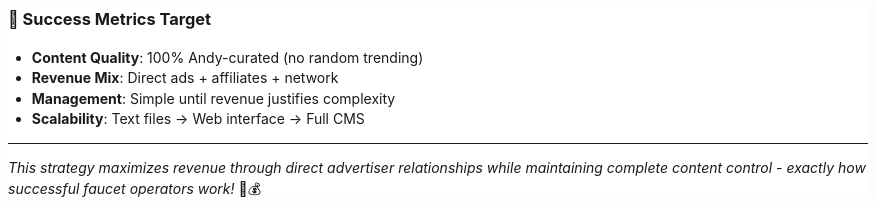 ### **🎯 Success Metrics Target**
- **Content Quality**: 100% Andy-curated (no random trending)
- **Revenue Mix**: Direct ads + affiliates + network
- **Management**: Simple until revenue justifies complexity
- **Scalability**: Text files → Web interface → Full CMS

---

*This strategy maximizes revenue through direct advertiser relationships while maintaining complete content control - exactly how successful faucet operators work!* 🚀💰


